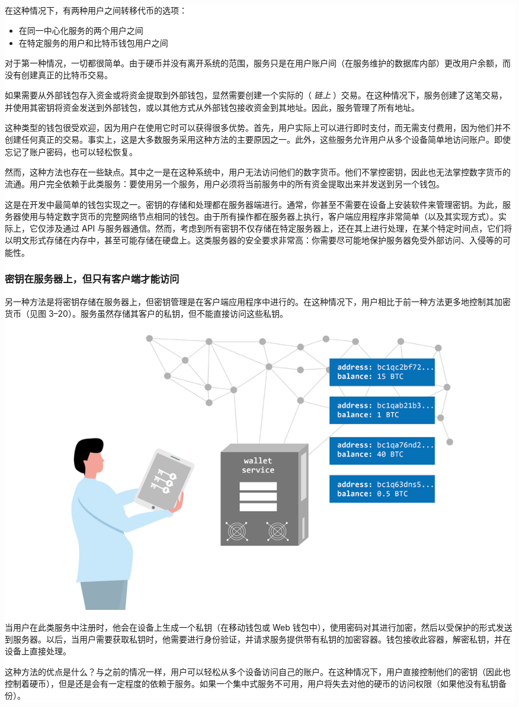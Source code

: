 在这种情况下，有两种用户之间转移代币的选项：  
* 在同一中心化服务的两个用户之间  
* 在特定服务的用户和比特币钱包用户之间

对于第一种情况，一切都很简单。由于硬币并没有离开系统的范围，服务只是在用户账户间（在服务维护的数据库内部）更改用户余额，而没有创建真正的比特币交易。

如果需要从外部钱包存入资金或将资金提取到外部钱包，显然需要创建一个实际的（ _链上_ ）交易。在这种情况下，服务创建了这笔交易，并使用其密钥将资金发送到外部钱包，或以其他方式从外部钱包接收资金到其地址。因此，服务管理了所有地址。

这种类型的钱包很受欢迎，因为用户在使用它时可以获得很多优势。首先，用户实际上可以进行即时支付，而无需支付费用，因为他们并不创建任何真正的交易。事实上，这是大多数服务采用这种方法的主要原因之一。此外，这些服务允许用户从多个设备简单地访问账户。即使忘记了账户密码，也可以轻松恢复。

然而，这种方法也存在一些缺点。其中之一是在这种系统中，用户无法访问他们的数字货币。他们不掌控密钥，因此也无法掌控数字货币的流通。用户完全依赖于此类服务：要使用另一个服务，用户必须将当前服务中的所有资金提取出来并发送到另一个钱包。

这是在开发中最简单的钱包实现之一。密钥的存储和处理都在服务器端进行。通常，你甚至不需要在设备上安装软件来管理密钥。为此，服务器使用与特定数字货币的完整网络节点相同的钱包。由于所有操作都在服务器上执行，客户端应用程序非常简单（以及其实现方式）。实际上，它仅涉及通过 API 与服务器通信。然而，考虑到所有密钥不仅存储在特定服务器上，还在其上进行处理，在某个特定时间点，它们将以明文形式存储在内存中，甚至可能存储在硬盘上。这类服务器的安全要求非常高：你需要尽可能地保护服务器免受外部访问、入侵等的可能性。


### 密钥在服务器上，但只有客户端才能访问

另一种方法是将密钥存储在服务器上，但密钥管理是在客户端应用程序中进行的。在这种情况下，用户相比于前一种方法更多地控制其加密货币（见图 3–20）。服务虽然存储其客户的私钥，但不能直接访问这些私钥。

![图 3–20](/resources/img/volume-1/3.3-keys-storage-and-processing/3.20-stored-separately-with-direct-control.png "图 3–20")

当用户在此类服务中注册时，他会在设备上生成一个私钥（在移动钱包或 Web 钱包中），使用密码对其进行加密，然后以受保护的形式发送到服务器。以后，当用户需要获取私钥时，他需要进行身份验证，并请求服务提供带有私钥的加密容器。钱包接收此容器，解密私钥，并在设备上直接处理。

这种方法的优点是什么？与之前的情况一样，用户可以轻松从多个设备访问自己的账户。在这种情况下，用户直接控制他们的密钥（因此也控制着硬币），但是还是会有一定程度的依赖于服务。如果一个集中式服务不可用，用户将失去对他的硬币的访问权限（如果他没有私钥备份）。
